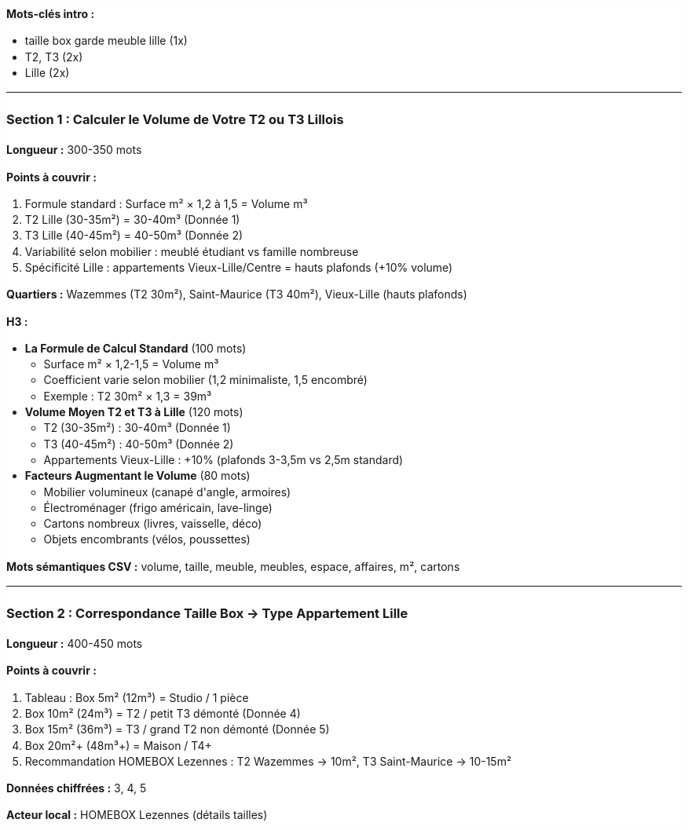 **Mots-clés intro :**
- taille box garde meuble lille (1x)
- T2, T3 (2x)
- Lille (2x)

---

### Section 1 : Calculer le Volume de Votre T2 ou T3 Lillois

**Longueur :** 300-350 mots

**Points à couvrir :**
1. Formule standard : Surface m² × 1,2 à 1,5 = Volume m³
2. T2 Lille (30-35m²) = 30-40m³ (Donnée 1)
3. T3 Lille (40-45m²) = 40-50m³ (Donnée 2)
4. Variabilité selon mobilier : meublé étudiant vs famille nombreuse
5. Spécificité Lille : appartements Vieux-Lille/Centre = hauts plafonds (+10% volume)

**Quartiers :** Wazemmes (T2 30m²), Saint-Maurice (T3 40m²), Vieux-Lille (hauts plafonds)

**H3 :**
- **La Formule de Calcul Standard** (100 mots)
  - Surface m² × 1,2-1,5 = Volume m³
  - Coefficient varie selon mobilier (1,2 minimaliste, 1,5 encombré)
  - Exemple : T2 30m² × 1,3 = 39m³
- **Volume Moyen T2 et T3 à Lille** (120 mots)
  - T2 (30-35m²) : 30-40m³ (Donnée 1)
  - T3 (40-45m²) : 40-50m³ (Donnée 2)
  - Appartements Vieux-Lille : +10% (plafonds 3-3,5m vs 2,5m standard)
- **Facteurs Augmentant le Volume** (80 mots)
  - Mobilier volumineux (canapé d'angle, armoires)
  - Électroménager (frigo américain, lave-linge)
  - Cartons nombreux (livres, vaisselle, déco)
  - Objets encombrants (vélos, poussettes)

**Mots sémantiques CSV :** volume, taille, meuble, meubles, espace, affaires, m², cartons

---

### Section 2 : Correspondance Taille Box → Type Appartement Lille

**Longueur :** 400-450 mots

**Points à couvrir :**
1. Tableau : Box 5m² (12m³) = Studio / 1 pièce
2. Box 10m² (24m³) = T2 / petit T3 démonté (Donnée 4)
3. Box 15m² (36m³) = T3 / grand T2 non démonté (Donnée 5)
4. Box 20m²+ (48m³+) = Maison / T4+
5. Recommandation HOMEBOX Lezennes : T2 Wazemmes → 10m², T3 Saint-Maurice → 10-15m²

**Données chiffrées :** 3, 4, 5

**Acteur local :** HOMEBOX Lezennes (détails tailles)
